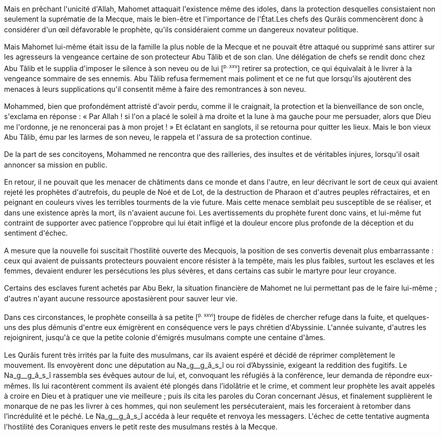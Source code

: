 Mais en prêchant l'unicité d'Allah, Mahomet attaquait l'existence même des idoles, dans la protection desquelles consistaient non seulement la suprématie de la Mecque, mais le bien-être et l'importance de l'État.Les chefs des Qurâis commencèrent donc à considérer d'un œil défavorable le prophète, qu'ils considéraient comme un dangereux novateur politique.

Mais Mahomet lui-même était issu de la famille la plus noble de la Mecque et ne pouvait être attaqué ou supprimé sans attirer sur les agresseurs la vengeance certaine de son protecteur Abu Tâlib et de son clan. Une délégation de chefs se rendit donc chez Abu Tâlib et le supplia d'imposer le silence à son neveu ou de lui <span id="pxxv">[<sup><small>p. xxv</small></sup>]</span> retirer sa protection, ce qui équivalait à le livrer à la vengeance sommaire de ses ennemis. Abu Tâlib refusa fermement mais poliment et ce ne fut que lorsqu'ils ajoutèrent des menaces à leurs supplications qu'il consentit même à faire des remontrances à son neveu.

Mohammed, bien que profondément attristé d'avoir perdu, comme il le craignait, la protection et la bienveillance de son oncle, s'exclama en réponse : « Par Allah ! si l'on a placé le soleil à ma droite et la lune à ma gauche pour me persuader, alors que Dieu me l'ordonne, je ne renoncerai pas à mon projet ! » Et éclatant en sanglots, il se retourna pour quitter les lieux. Mais le bon vieux Abu Tâlib, ému par les larmes de son neveu, le rappela et l'assura de sa protection continue.

De la part de ses concitoyens, Mohammed ne rencontra que des railleries, des insultes et de véritables injures, lorsqu'il osait annoncer sa mission en public.

En retour, il ne pouvait que les menacer de châtiments dans ce monde et dans l'autre, en leur décrivant le sort de ceux qui avaient rejeté les prophètes d'autrefois, du peuple de Noé et de Lot, de la destruction de Pharaon et d'autres peuples réfractaires, et en peignant en couleurs vives les terribles tourments de la vie future. Mais cette menace semblait peu susceptible de se réaliser, et dans une existence après la mort, ils n'avaient aucune foi. Les avertissements du prophète furent donc vains, et lui-même fut contraint de supporter avec patience l'opprobre qui lui était infligé et la douleur encore plus profonde de la déception et du sentiment d'échec.

A mesure que la nouvelle foi suscitait l'hostilité ouverte des Mecquois, la position de ses convertis devenait plus embarrassante : ceux qui avaient de puissants protecteurs pouvaient encore résister à la tempête, mais les plus faibles, surtout les esclaves et les femmes, devaient endurer les persécutions les plus sévères, et dans certains cas subir le martyre pour leur croyance.

Certains des esclaves furent achetés par Abu Bekr, la situation financière de Mahomet ne lui permettant pas de le faire lui-même ; d'autres n'ayant aucune ressource apostasièrent pour sauver leur vie.

Dans ces circonstances, le prophète conseilla à sa petite <span id="pxxvi">[<sup><small>p. xxvi</small></sup>]</span> troupe de fidèles de chercher refuge dans la fuite, et quelques-uns des plus démunis d'entre eux émigrèrent en conséquence vers le pays chrétien d'Abyssinie. L'année suivante, d'autres les rejoignirent, jusqu'à ce que la petite colonie d'émigrés musulmans compte une centaine d'âmes.

Les Qurâis furent très irrités par la fuite des musulmans, car ils avaient espéré et décidé de réprimer complètement le mouvement. Ils envoyèrent donc une députation au Na_g__g_â_s_î ou roi d’Abyssinie, exigeant la reddition des fugitifs. Le Na_g__g_â_s_î rassembla ses évêques autour de lui, et, convoquant les réfugiés à la conférence, leur demanda de répondre eux-mêmes. Ils lui racontèrent comment ils avaient été plongés dans l’idolâtrie et le crime, et comment leur prophète les avait appelés à croire en Dieu et à pratiquer une vie meilleure ; puis ils cita les paroles du Coran concernant Jésus, et finalement supplièrent le monarque de ne pas les livrer à ces hommes, qui non seulement les persécuteraient, mais les forceraient à retomber dans l’incrédulité et le péché. Le Na_g__g_â_s_î accéda à leur requête et renvoya les messagers. L'échec de cette tentative augmenta l'hostilité des Coraniques envers le petit reste des musulmans restés à la Mecque.
